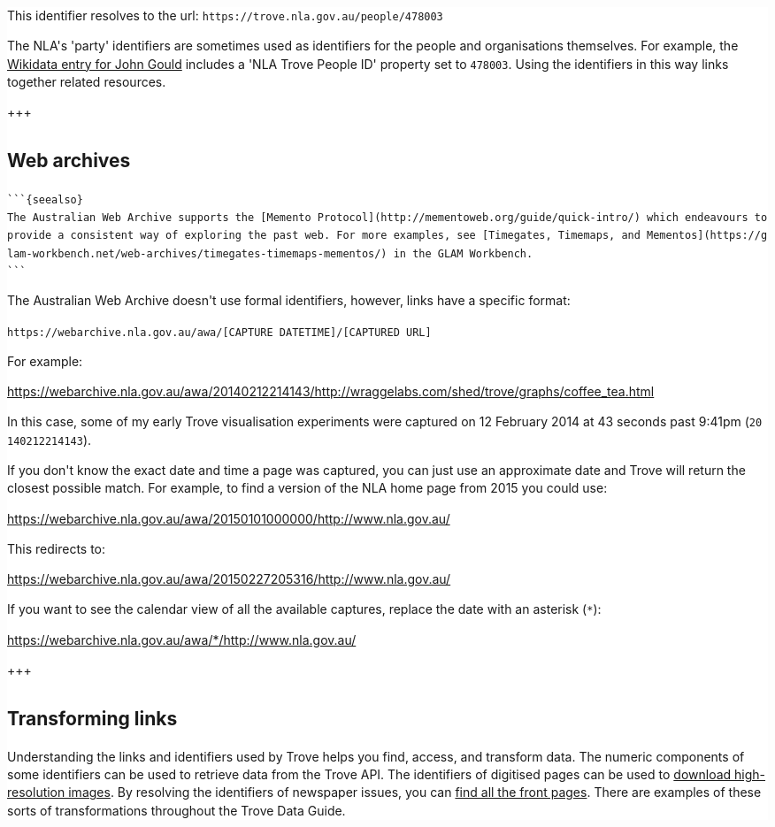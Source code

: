This identifier resolves to the url: `https://trove.nla.gov.au/people/478003`

The NLA's 'party' identifiers are sometimes used as identifiers for the people and organisations themselves. For example, the [Wikidata entry for John Gould](https://www.wikidata.org/wiki/Q313787) includes a 'NLA Trove People ID' property set to `478003`. Using the identifiers in this way links together related resources.

+++

## Web archives

````{margin}
```{seealso}
The Australian Web Archive supports the [Memento Protocol](http://mementoweb.org/guide/quick-intro/) which endeavours to provide a consistent way of exploring the past web. For more examples, see [Timegates, Timemaps, and Mementos](https://glam-workbench.net/web-archives/timegates-timemaps-mementos/) in the GLAM Workbench.
```
````

The Australian Web Archive doesn't use formal identifiers, however, links have a specific format:

`https://webarchive.nla.gov.au/awa/[CAPTURE DATETIME]/[CAPTURED URL]`

For example:

<https://webarchive.nla.gov.au/awa/20140212214143/http://wraggelabs.com/shed/trove/graphs/coffee_tea.html>

In this case, some of my early Trove visualisation experiments were captured on 12 February 2014 at 43 seconds past 9:41pm (`20140212214143`).

If you don't know the exact date and time a page was captured, you can just use an approximate date  and Trove will return the closest possible match. For example, to find a version of the NLA home page from 2015 you could use:

<https://webarchive.nla.gov.au/awa/20150101000000/http://www.nla.gov.au/>

This redirects to:

<https://webarchive.nla.gov.au/awa/20150227205316/http://www.nla.gov.au/>

If you want to see the calendar view of all the available captures, replace the date with an asterisk (`*`): 

<https://webarchive.nla.gov.au/awa/*/http://www.nla.gov.au/>

+++

## Transforming links

Understanding the links and identifiers used by Trove helps you find, access, and transform data. The numeric components of some identifiers can be used to retrieve data from the Trove API. The identifiers of digitised pages can be used to [download high-resolution images](download-high-res-images). By resolving the identifiers of newspaper issues, you can [find all the front pages](get-a-list-of-front-page-urls). There are examples of these sorts of transformations throughout the Trove Data Guide.

```{code-cell} ipython3

```
